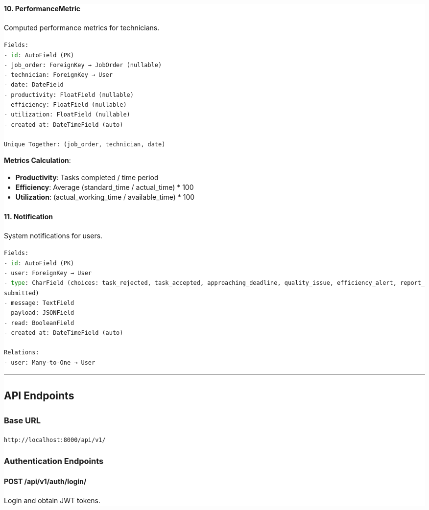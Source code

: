 #### 10. PerformanceMetric
Computed performance metrics for technicians.

```python
Fields:
- id: AutoField (PK)
- job_order: ForeignKey → JobOrder (nullable)
- technician: ForeignKey → User
- date: DateField
- productivity: FloatField (nullable)
- efficiency: FloatField (nullable)
- utilization: FloatField (nullable)
- created_at: DateTimeField (auto)

Unique Together: (job_order, technician, date)
```

**Metrics Calculation**:
- **Productivity**: Tasks completed / time period
- **Efficiency**: Average (standard_time / actual_time) * 100
- **Utilization**: (actual_working_time / available_time) * 100

#### 11. Notification
System notifications for users.

```python
Fields:
- id: AutoField (PK)
- user: ForeignKey → User
- type: CharField (choices: task_rejected, task_accepted, approaching_deadline, quality_issue, efficiency_alert, report_submitted)
- message: TextField
- payload: JSONField
- read: BooleanField
- created_at: DateTimeField (auto)

Relations:
- user: Many-to-One → User
```

---

## API Endpoints

### Base URL
```
http://localhost:8000/api/v1/
```

### Authentication Endpoints

#### POST /api/v1/auth/login/
Login and obtain JWT tokens.
